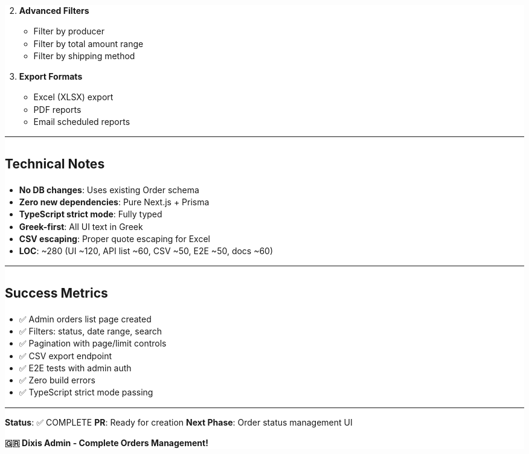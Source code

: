 2. **Advanced Filters**
   - Filter by producer
   - Filter by total amount range
   - Filter by shipping method

3. **Export Formats**
   - Excel (XLSX) export
   - PDF reports
   - Email scheduled reports

---

## Technical Notes

- **No DB changes**: Uses existing Order schema
- **Zero new dependencies**: Pure Next.js + Prisma
- **TypeScript strict mode**: Fully typed
- **Greek-first**: All UI text in Greek
- **CSV escaping**: Proper quote escaping for Excel
- **LOC**: ~280 (UI ~120, API list ~60, CSV ~50, E2E ~50, docs ~60)

---

## Success Metrics

- ✅ Admin orders list page created
- ✅ Filters: status, date range, search
- ✅ Pagination with page/limit controls
- ✅ CSV export endpoint
- ✅ E2E tests with admin auth
- ✅ Zero build errors
- ✅ TypeScript strict mode passing

---

**Status**: ✅ COMPLETE
**PR**: Ready for creation
**Next Phase**: Order status management UI

**🇬🇷 Dixis Admin - Complete Orders Management!**
